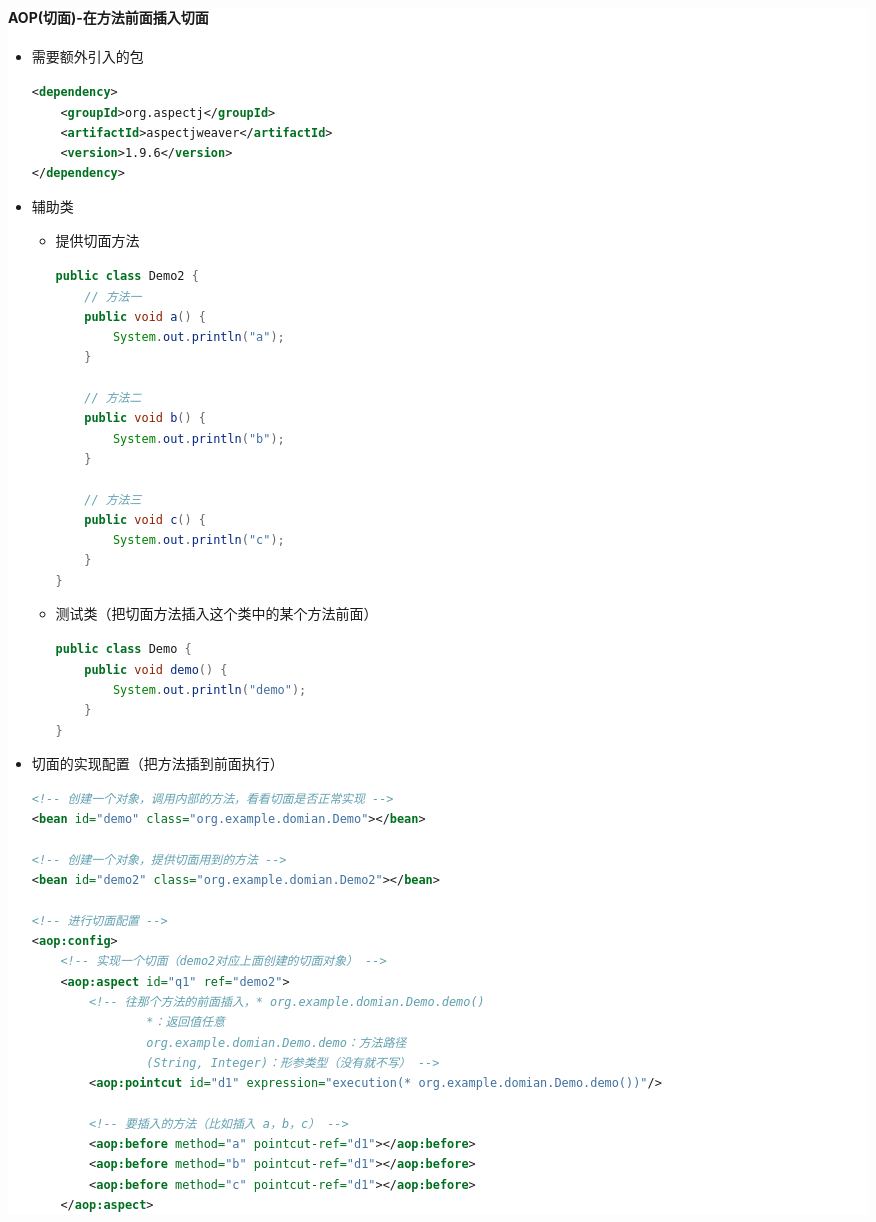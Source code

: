 


#### AOP(切面)-在方法前面插入切面
- 需要额外引入的包
  ```xml
  <dependency>
      <groupId>org.aspectj</groupId>
      <artifactId>aspectjweaver</artifactId>
      <version>1.9.6</version>
  </dependency>
  ```

- 辅助类
  - 提供切面方法
    ```java
    public class Demo2 {
        // 方法一
        public void a() {
            System.out.println("a");
        }
        
        // 方法二
        public void b() {
            System.out.println("b");
        }

        // 方法三
        public void c() {
            System.out.println("c");
        }
    }
    ```
  - 测试类（把切面方法插入这个类中的某个方法前面）
    ```java
    public class Demo {
        public void demo() {
            System.out.println("demo");
        }
    }
    ```


- 切面的实现配置（把方法插到前面执行）
  ```xml
  <!-- 创建一个对象，调用内部的方法，看看切面是否正常实现 -->
  <bean id="demo" class="org.example.domian.Demo"></bean>

  <!-- 创建一个对象，提供切面用到的方法 -->
  <bean id="demo2" class="org.example.domian.Demo2"></bean>

  <!-- 进行切面配置 -->
  <aop:config>
      <!-- 实现一个切面（demo2对应上面创建的切面对象） -->
      <aop:aspect id="q1" ref="demo2">
          <!-- 往那个方法的前面插入，* org.example.domian.Demo.demo()
                  *：返回值任意
                  org.example.domian.Demo.demo：方法路径
                  (String, Integer)：形参类型（没有就不写） -->
          <aop:pointcut id="d1" expression="execution(* org.example.domian.Demo.demo())"/>
          
          <!-- 要插入的方法（比如插入 a，b，c） -->
          <aop:before method="a" pointcut-ref="d1"></aop:before>
          <aop:before method="b" pointcut-ref="d1"></aop:before>
          <aop:before method="c" pointcut-ref="d1"></aop:before>
      </aop:aspect>

  ```